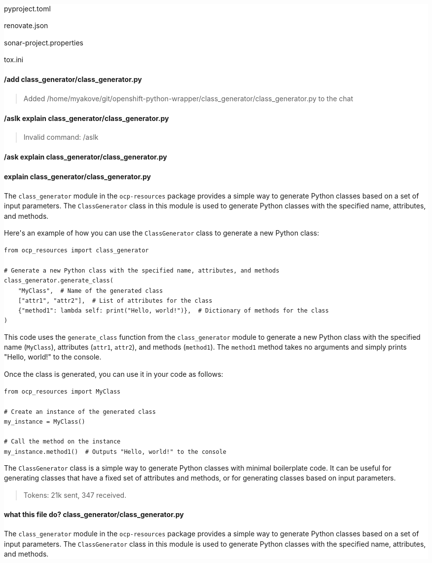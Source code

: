 pyproject.toml

renovate.json

sonar-project.properties

tox.ini  

#### /add class_generator/class_generator.py  
> Added /home/myakove/git/openshift-python-wrapper/class_generator/class_generator.py to the chat  

#### /aslk explain  class_generator/class_generator.py  
> Invalid command: /aslk  

#### /ask explain  class_generator/class_generator.py  

#### explain  class_generator/class_generator.py  

The `class_generator` module in the `ocp-resources` package provides a simple way to generate Python classes based on a set of input parameters. The `ClassGenerator` class in this module is used to generate Python classes with the specified name, attributes, and methods.

Here's an example of how you can use the `ClassGenerator` class to generate a new Python class:
```
from ocp_resources import class_generator

# Generate a new Python class with the specified name, attributes, and methods
class_generator.generate_class(
    "MyClass",  # Name of the generated class
    ["attr1", "attr2"],  # List of attributes for the class
    {"method1": lambda self: print("Hello, world!")},  # Dictionary of methods for the class
)
```
This code uses the `generate_class` function from the `class_generator` module to generate a new Python class with the specified name (`MyClass`), attributes (`attr1`, `attr2`), and methods (`method1`). The `method1` method takes no arguments and simply prints "Hello, world!" to the console.

Once the class is generated, you can use it in your code as follows:
```
from ocp_resources import MyClass

# Create an instance of the generated class
my_instance = MyClass()

# Call the method on the instance
my_instance.method1()  # Outputs "Hello, world!" to the console
```
The `ClassGenerator` class is a simple way to generate Python classes with minimal boilerplate code. It can be useful for generating classes that have a fixed set of attributes and methods, or for generating classes based on input parameters.

> Tokens: 21k sent, 347 received.  

#### what this file do?  class_generator/class_generator.py  

The `class_generator` module in the `ocp-resources` package provides a simple way to generate Python classes based on a set of input parameters. The `ClassGenerator` class in this module is used to generate Python classes with the specified name, attributes, and methods.
